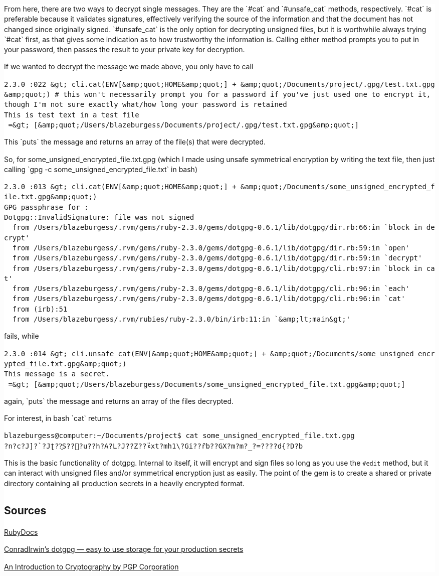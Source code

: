 <p>From here, there are two ways to decrypt single messages. They are the `#cat` and `#unsafe_cat` methods, respectively. `#cat` is preferable because it validates signatures, effectively verifying the source of the information and that the document has not changed since originally signed. `#unsafe_cat` is the only option for decrypting unsigned files, but it is worthwhile always trying `#cat` first, as that gives some indication as to how trustworthy the information is. Calling either method prompts you to put in your password, then passes the result to your private key for decryption.</p>
<p>If we wanted to decrypt the message we made above, you only have to call</p>
<pre class="brush: ruby; title: ; notranslate" title="">
2.3.0 :022 &amp;gt; cli.cat(ENV[&amp;amp;quot;HOME&amp;amp;quot;] + &amp;amp;quot;/Documents/project/.gpg/test.txt.gpg&amp;amp;quot;) # this won't necessarily prompt you for a password if you've just used one to encrypt it, though I'm not sure exactly what/how long your password is retained
This is test text in a test file
 =&amp;gt; [&amp;amp;quot;/Users/blazeburgess/Documents/project/.gpg/test.txt.gpg&amp;amp;quot;]
</pre>
<p>This `puts` the message and returns an array of the file(s) that were decrypted.</p>
<p>So, for some_unsigned_encrypted_file.txt.gpg (which I made using unsafe symmetrical encryption by writing the text file, then just calling `gpg -c some_unsigned_encrypted_file.txt` in bash)</p>
<pre class="brush: ruby; title: ; notranslate" title="">
2.3.0 :013 &amp;gt; cli.cat(ENV[&amp;amp;quot;HOME&amp;amp;quot;] + &amp;amp;quot;/Documents/some_unsigned_encrypted_file.txt.gpg&amp;amp;quot;)
GPG passphrase for :
Dotgpg::InvalidSignature: file was not signed
  from /Users/blazeburgess/.rvm/gems/ruby-2.3.0/gems/dotgpg-0.6.1/lib/dotgpg/dir.rb:66:in `block in decrypt'
  from /Users/blazeburgess/.rvm/gems/ruby-2.3.0/gems/dotgpg-0.6.1/lib/dotgpg/dir.rb:59:in `open'
  from /Users/blazeburgess/.rvm/gems/ruby-2.3.0/gems/dotgpg-0.6.1/lib/dotgpg/dir.rb:59:in `decrypt'
  from /Users/blazeburgess/.rvm/gems/ruby-2.3.0/gems/dotgpg-0.6.1/lib/dotgpg/cli.rb:97:in `block in cat'
  from /Users/blazeburgess/.rvm/gems/ruby-2.3.0/gems/dotgpg-0.6.1/lib/dotgpg/cli.rb:96:in `each'
  from /Users/blazeburgess/.rvm/gems/ruby-2.3.0/gems/dotgpg-0.6.1/lib/dotgpg/cli.rb:96:in `cat'
  from (irb):51
  from /Users/blazeburgess/.rvm/rubies/ruby-2.3.0/bin/irb:11:in `&amp;amp;lt;main&amp;gt;'
</pre>
<p>fails, while</p>
<pre class="brush: ruby; title: ; notranslate" title="">
2.3.0 :014 &amp;gt; cli.unsafe_cat(ENV[&amp;amp;quot;HOME&amp;amp;quot;] + &amp;amp;quot;/Documents/some_unsigned_encrypted_file.txt.gpg&amp;amp;quot;)
This message is a secret.
 =&amp;gt; [&amp;amp;quot;/Users/blazeburgess/Documents/some_unsigned_encrypted_file.txt.gpg&amp;amp;quot;]
</pre>
<p>again, `puts` the message and returns an array of the files decrypted.</p>
<p>For interest, in bash `cat` returns</p>
<pre class="brush: bash; title: ; notranslate" title="">
blazeburgess@computer:~/Documents/project$ cat some_unsigned_encrypted_file.txt.gpg
?n?c?J]?`?Jʈ??͙S??׿?u??h?A?L?J??Z??̎ءxt?mh1\?Gi??ȓb??GX?m?m?_?=????d{?D?b
</pre>
<p>This is the basic functionality of dotgpg. Internal to itself, it will encrypt and sign files so long as you use the <code>#edit</code> method, but it can interact with unsigned files and/or symmetrical encryption just as easily. The point of the gem is to create a shared or private directory containing all production secrets in a heavily encrypted format.</p>
<h2>Sources</h2>
<p><a href="http://www.rubydoc.info/gems/dotgpg/0.6.1">RubyDocs</a></p>
<p><a href="https://cirw.in/blog/dotgpg">ConradIrwin&#8217;s dotgpg — easy to use storage for your production secrets</a></p>
<p><a href="http://www.cs.unibo.it/babaoglu/courses/security/resources/documents/intro-to-crypto.pdf">An Introduction to Cryptography by PGP Corporation</a></p>
